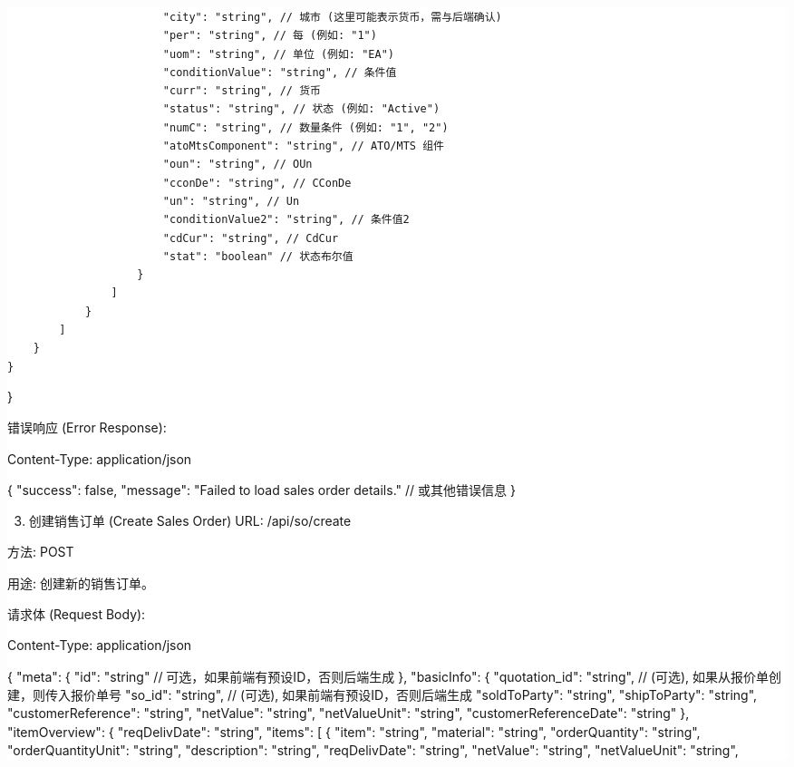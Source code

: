                             "city": "string", // 城市 (这里可能表示货币，需与后端确认)
                            "per": "string", // 每 (例如: "1")
                            "uom": "string", // 单位 (例如: "EA")
                            "conditionValue": "string", // 条件值
                            "curr": "string", // 货币
                            "status": "string", // 状态 (例如: "Active")
                            "numC": "string", // 数量条件 (例如: "1", "2")
                            "atoMtsComponent": "string", // ATO/MTS 组件
                            "oun": "string", // OUn
                            "cconDe": "string", // CConDe
                            "un": "string", // Un
                            "conditionValue2": "string", // 条件值2
                            "cdCur": "string", // CdCur
                            "stat": "boolean" // 状态布尔值
                        }
                    ]
                }
            ]
        }
    }
}

错误响应 (Error Response):

Content-Type: application/json

{
    "success": false,
    "message": "Failed to load sales order details." // 或其他错误信息
}

3. 创建销售订单 (Create Sales Order)
URL: /api/so/create

方法: POST

用途: 创建新的销售订单。

请求体 (Request Body):

Content-Type: application/json

{
    "meta": {
        "id": "string" // 可选，如果前端有预设ID，否则后端生成
    },
    "basicInfo": {
        "quotation_id": "string", // (可选), 如果从报价单创建，则传入报价单号
        "so_id": "string", // (可选), 如果前端有预设ID，否则后端生成
        "soldToParty": "string",
        "shipToParty": "string",
        "customerReference": "string",
        "netValue": "string",
        "netValueUnit": "string",
        "customerReferenceDate": "string"
    },
    "itemOverview": {
        "reqDelivDate": "string",
        "items": [
            {
                "item": "string",
                "material": "string",
                "orderQuantity": "string",
                "orderQuantityUnit": "string",
                "description": "string",
                "reqDelivDate": "string",
                "netValue": "string",
                "netValueUnit": "string",